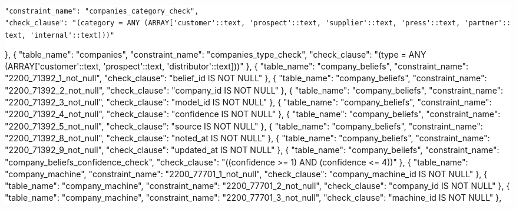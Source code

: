     "constraint_name": "companies_category_check",
    "check_clause": "(category = ANY (ARRAY['customer'::text, 'prospect'::text, 'supplier'::text, 'press'::text, 'partner'::text, 'internal'::text]))"
  },
  {
    "table_name": "companies",
    "constraint_name": "companies_type_check",
    "check_clause": "(type = ANY (ARRAY['customer'::text, 'prospect'::text, 'distributor'::text]))"
  },
  {
    "table_name": "company_beliefs",
    "constraint_name": "2200_71392_1_not_null",
    "check_clause": "belief_id IS NOT NULL"
  },
  {
    "table_name": "company_beliefs",
    "constraint_name": "2200_71392_2_not_null",
    "check_clause": "company_id IS NOT NULL"
  },
  {
    "table_name": "company_beliefs",
    "constraint_name": "2200_71392_3_not_null",
    "check_clause": "model_id IS NOT NULL"
  },
  {
    "table_name": "company_beliefs",
    "constraint_name": "2200_71392_4_not_null",
    "check_clause": "confidence IS NOT NULL"
  },
  {
    "table_name": "company_beliefs",
    "constraint_name": "2200_71392_5_not_null",
    "check_clause": "source IS NOT NULL"
  },
  {
    "table_name": "company_beliefs",
    "constraint_name": "2200_71392_8_not_null",
    "check_clause": "noted_at IS NOT NULL"
  },
  {
    "table_name": "company_beliefs",
    "constraint_name": "2200_71392_9_not_null",
    "check_clause": "updated_at IS NOT NULL"
  },
  {
    "table_name": "company_beliefs",
    "constraint_name": "company_beliefs_confidence_check",
    "check_clause": "((confidence >= 1) AND (confidence <= 4))"
  },
  {
    "table_name": "company_machine",
    "constraint_name": "2200_77701_1_not_null",
    "check_clause": "company_machine_id IS NOT NULL"
  },
  {
    "table_name": "company_machine",
    "constraint_name": "2200_77701_2_not_null",
    "check_clause": "company_id IS NOT NULL"
  },
  {
    "table_name": "company_machine",
    "constraint_name": "2200_77701_3_not_null",
    "check_clause": "machine_id IS NOT NULL"
  },